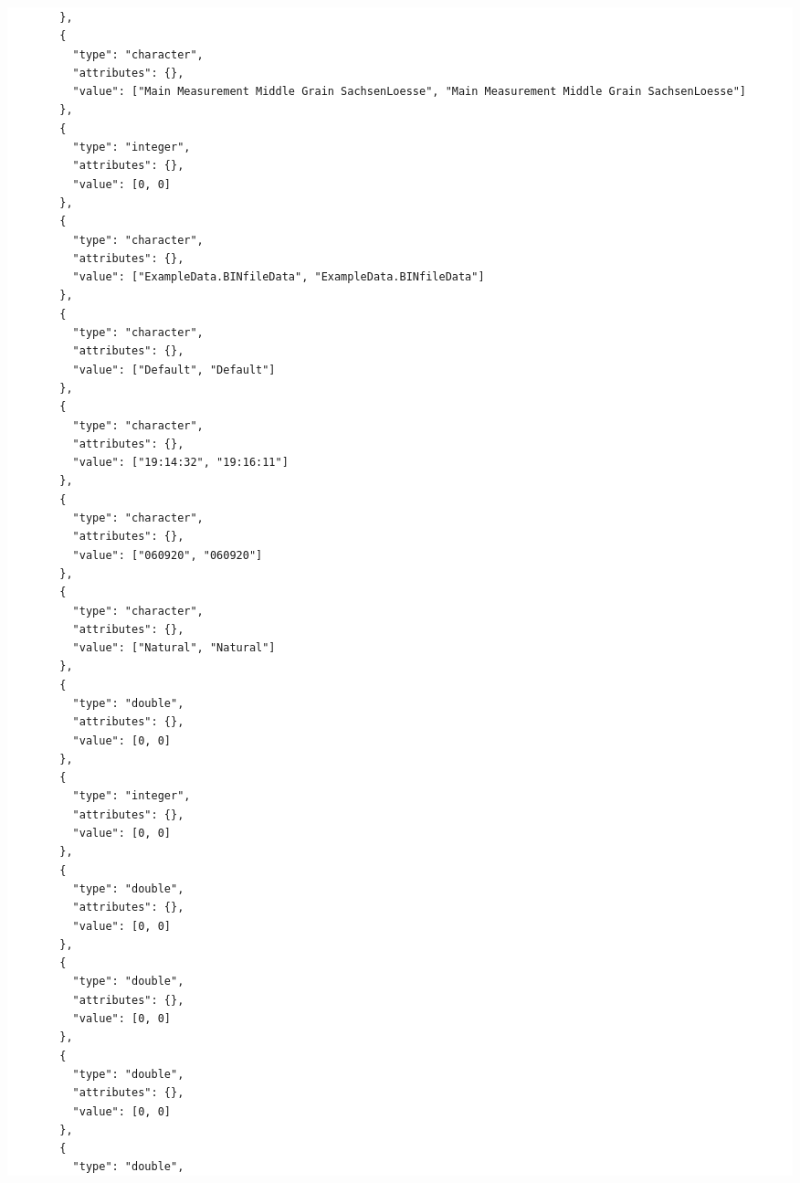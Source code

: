             },
            {
              "type": "character",
              "attributes": {},
              "value": ["Main Measurement Middle Grain SachsenLoesse", "Main Measurement Middle Grain SachsenLoesse"]
            },
            {
              "type": "integer",
              "attributes": {},
              "value": [0, 0]
            },
            {
              "type": "character",
              "attributes": {},
              "value": ["ExampleData.BINfileData", "ExampleData.BINfileData"]
            },
            {
              "type": "character",
              "attributes": {},
              "value": ["Default", "Default"]
            },
            {
              "type": "character",
              "attributes": {},
              "value": ["19:14:32", "19:16:11"]
            },
            {
              "type": "character",
              "attributes": {},
              "value": ["060920", "060920"]
            },
            {
              "type": "character",
              "attributes": {},
              "value": ["Natural", "Natural"]
            },
            {
              "type": "double",
              "attributes": {},
              "value": [0, 0]
            },
            {
              "type": "integer",
              "attributes": {},
              "value": [0, 0]
            },
            {
              "type": "double",
              "attributes": {},
              "value": [0, 0]
            },
            {
              "type": "double",
              "attributes": {},
              "value": [0, 0]
            },
            {
              "type": "double",
              "attributes": {},
              "value": [0, 0]
            },
            {
              "type": "double",